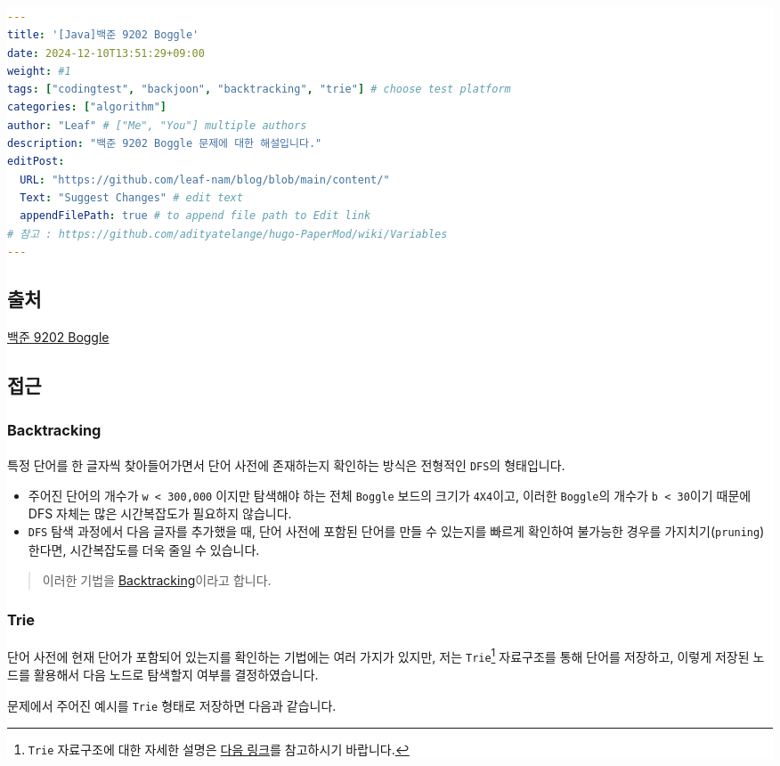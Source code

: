 ```yaml
---
title: '[Java]백준 9202 Boggle'
date: 2024-12-10T13:51:29+09:00
weight: #1
tags: ["codingtest", "backjoon", "backtracking", "trie"] # choose test platform
categories: ["algorithm"]
author: "Leaf" # ["Me", "You"] multiple authors
description: "백준 9202 Boggle 문제에 대한 해설입니다."
editPost:
  URL: "https://github.com/leaf-nam/blog/blob/main/content/"
  Text: "Suggest Changes" # edit text
  appendFilePath: true # to append file path to Edit link
# 참고 : https://github.com/adityatelange/hugo-PaperMod/wiki/Variables
---
```


## 출처

[백준 9202 Boggle](https://www.acmicpc.net/problem/9202)

## 접근

### Backtracking

특정 단어를 한 글자씩 찾아들어가면서 단어 사전에 존재하는지 확인하는 방식은 전형적인 `DFS`의 형태입니다.
- 주어진 단어의 개수가 `w < 300,000` 이지만 탐색해야 하는 전체 `Boggle` 보드의 크기가 `4X4`이고, 이러한 `Boggle`의 개수가 `b < 30`이기 때문에 DFS 자체는 많은 시간복잡도가 필요하지 않습니다.
- `DFS` 탐색 과정에서 다음 글자를 추가했을 때, 단어 사전에 포함된 단어를 만들 수 있는지를 빠르게 확인하여 불가능한 경우를 가지치기(`pruning`)한다면, 시간복잡도를 더욱 줄일 수 있습니다.

> 이러한 기법을 [Backtracking](https://ko.wikipedia.org/wiki/%ED%87%B4%EA%B0%81%EA%B2%80%EC%83%89)이라고 합니다.

### Trie

단어 사전에 현재 단어가 포함되어 있는지를 확인하는 기법에는 여러 가지가 있지만, 저는 `Trie`[^1] 자료구조를 통해 단어를 저장하고, 이렇게 저장된 노드를 활용해서 다음 노드로 탐색할지 여부를 결정하였습니다.

문제에서 주어진 예시를 `Trie` 형태로 저장하면 다음과 같습니다.


[^1]: `Trie` 자료구조에 대한 자세한 설명은 [다음 링크](https://1eaf.site/cote/hackerrank_no_prefix_set/#trie)를 참고하시기 바랍니다.